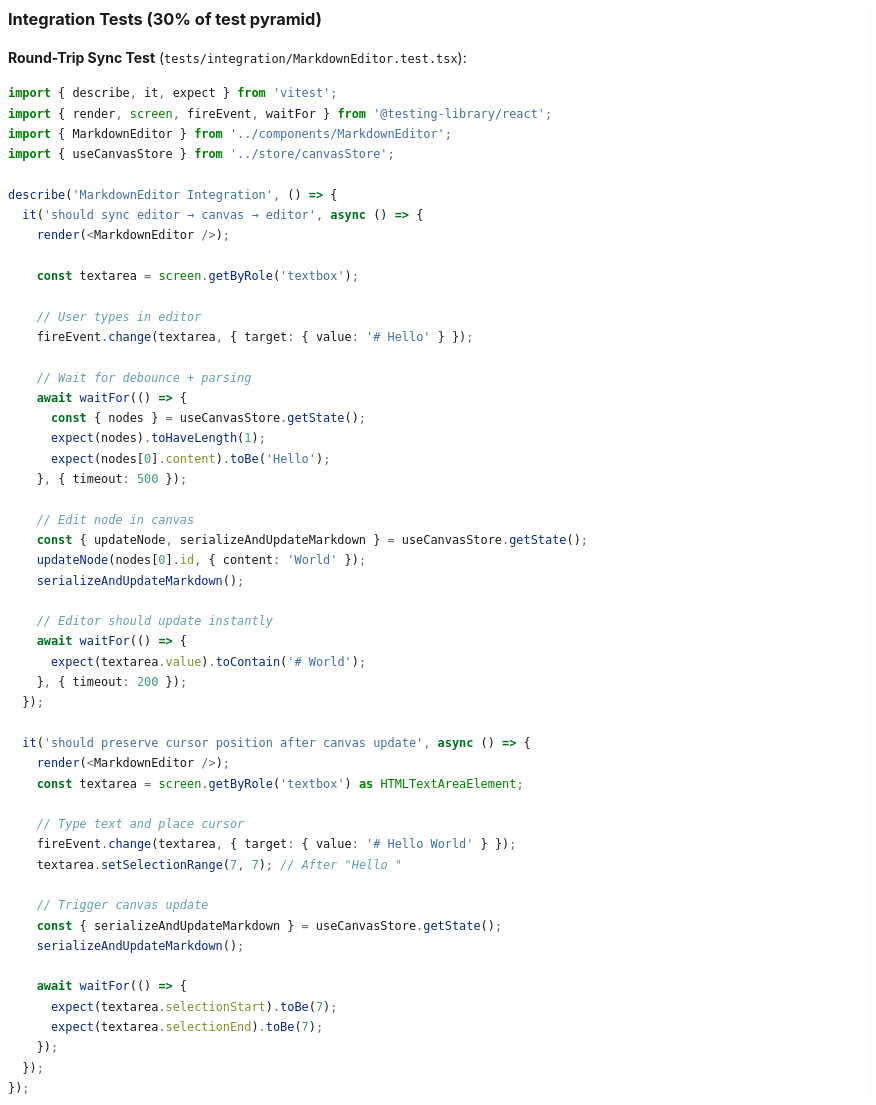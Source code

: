 ### Integration Tests (30% of test pyramid)

**Round-Trip Sync Test** (`tests/integration/MarkdownEditor.test.tsx`):
```typescript
import { describe, it, expect } from 'vitest';
import { render, screen, fireEvent, waitFor } from '@testing-library/react';
import { MarkdownEditor } from '../components/MarkdownEditor';
import { useCanvasStore } from '../store/canvasStore';

describe('MarkdownEditor Integration', () => {
  it('should sync editor → canvas → editor', async () => {
    render(<MarkdownEditor />);

    const textarea = screen.getByRole('textbox');

    // User types in editor
    fireEvent.change(textarea, { target: { value: '# Hello' } });

    // Wait for debounce + parsing
    await waitFor(() => {
      const { nodes } = useCanvasStore.getState();
      expect(nodes).toHaveLength(1);
      expect(nodes[0].content).toBe('Hello');
    }, { timeout: 500 });

    // Edit node in canvas
    const { updateNode, serializeAndUpdateMarkdown } = useCanvasStore.getState();
    updateNode(nodes[0].id, { content: 'World' });
    serializeAndUpdateMarkdown();

    // Editor should update instantly
    await waitFor(() => {
      expect(textarea.value).toContain('# World');
    }, { timeout: 200 });
  });

  it('should preserve cursor position after canvas update', async () => {
    render(<MarkdownEditor />);
    const textarea = screen.getByRole('textbox') as HTMLTextAreaElement;

    // Type text and place cursor
    fireEvent.change(textarea, { target: { value: '# Hello World' } });
    textarea.setSelectionRange(7, 7); // After "Hello "

    // Trigger canvas update
    const { serializeAndUpdateMarkdown } = useCanvasStore.getState();
    serializeAndUpdateMarkdown();

    await waitFor(() => {
      expect(textarea.selectionStart).toBe(7);
      expect(textarea.selectionEnd).toBe(7);
    });
  });
});
```

